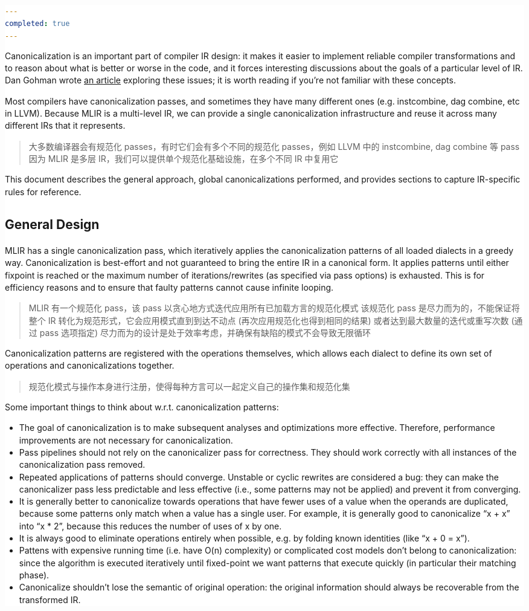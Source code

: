 ```yaml
---
completed: true
---
```

Canonicalization is an important part of compiler IR design: it makes it easier to implement reliable compiler transformations and to reason about what is better or worse in the code, and it forces interesting discussions about the goals of a particular level of IR. Dan Gohman wrote [an article](https://sunfishcode.github.io/blog/2018/10/22/Canonicalization.html) exploring these issues; it is worth reading if you’re not familiar with these concepts.

Most compilers have canonicalization passes, and sometimes they have many different ones (e.g. instcombine, dag combine, etc in LLVM). Because MLIR is a multi-level IR, we can provide a single canonicalization infrastructure and reuse it across many different IRs that it represents. 
>  大多数编译器会有规范化 passes，有时它们会有多个不同的规范化 passes，例如 LLVM 中的 instcombine, dag combine 等 pass
>  因为 MLIR 是多层 IR，我们可以提供单个规范化基础设施，在多个不同 IR 中复用它

This document describes the general approach, global canonicalizations performed, and provides sections to capture IR-specific rules for reference.

## General Design
MLIR has a single canonicalization pass, which iteratively applies the canonicalization patterns of all loaded dialects in a greedy way. Canonicalization is best-effort and not guaranteed to bring the entire IR in a canonical form. It applies patterns until either fixpoint is reached or the maximum number of iterations/rewrites (as specified via pass options) is exhausted. This is for efficiency reasons and to ensure that faulty patterns cannot cause infinite looping.
>  MLIR 有一个规范化 pass，该 pass 以贪心地方式迭代应用所有已加载方言的规范化模式
>  该规范化 pass 是尽力而为的，不能保证将整个 IR 转化为规范形式，它会应用模式直到到达不动点 (再次应用规范化也得到相同的结果) 或者达到最大数量的迭代或重写次数 (通过 pass 选项指定)
>  尽力而为的设计是处于效率考虑，并确保有缺陷的模式不会导致无限循环

Canonicalization patterns are registered with the operations themselves, which allows each dialect to define its own set of operations and canonicalizations together.
>  规范化模式与操作本身进行注册，使得每种方言可以一起定义自己的操作集和规范化集

Some important things to think about w.r.t. canonicalization patterns:

- The goal of canonicalization is to make subsequent analyses and optimizations more effective. Therefore, performance improvements are not necessary for canonicalization.
- Pass pipelines should not rely on the canonicalizer pass for correctness. They should work correctly with all instances of the canonicalization pass removed.
- Repeated applications of patterns should converge. Unstable or cyclic rewrites are considered a bug: they can make the canonicalizer pass less predictable and less effective (i.e., some patterns may not be applied) and prevent it from converging.
- It is generally better to canonicalize towards operations that have fewer uses of a value when the operands are duplicated, because some patterns only match when a value has a single user. For example, it is generally good to canonicalize “x + x” into “x * 2”, because this reduces the number of uses of x by one.
- It is always good to eliminate operations entirely when possible, e.g. by folding known identities (like “x + 0 = x”).
- Pattens with expensive running time (i.e. have O(n) complexity) or complicated cost models don’t belong to canonicalization: since the algorithm is executed iteratively until fixed-point we want patterns that execute quickly (in particular their matching phase).
- Canonicalize shouldn’t lose the semantic of original operation: the original information should always be recoverable from the transformed IR.
